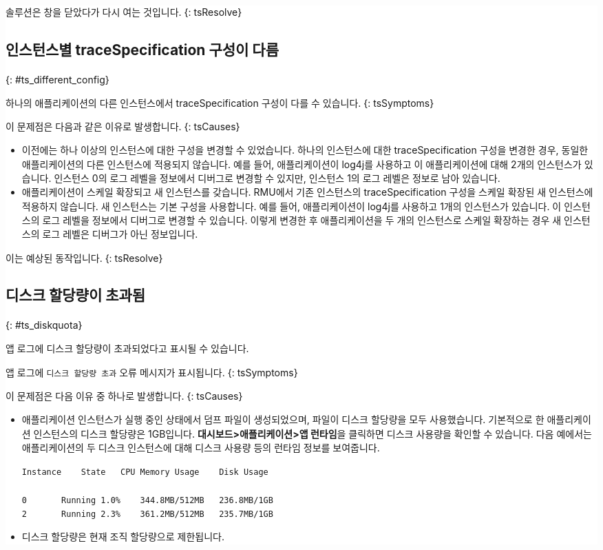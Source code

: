 

솔루션은
창을 닫았다가 다시 여는 것입니다.
{: tsResolve} 



## 인스턴스별 traceSpecification 구성이 다름
{: #ts_different_config}

 

하나의 애플리케이션의 다른 인스턴스에서 traceSpecification 구성이 다를 수 있습니다.
{: tsSymptoms}

 

이 문제점은 다음과 같은 이유로
발생합니다.
{: tsCauses}

  * 이전에는 하나 이상의 인스턴스에 대한 구성을 변경할 수 있었습니다. 하나의 인스턴스에 대한 traceSpecification 구성을 변경한 경우, 동일한 애플리케이션의 다른 인스턴스에 적용되지 않습니다. 예를 들어, 애플리케이션이 log4j를 사용하고 이 애플리케이션에 대해 2개의 인스턴스가 있습니다. 인스턴스 0의 로그 레벨을 정보에서 디버그로 변경할 수 있지만, 인스턴스 1의 로그 레벨은 정보로 남아 있습니다. 
  * 애플리케이션이 스케일 확장되고 새 인스턴스를 갖습니다. RMU에서 기존 인스턴스의 traceSpecification 구성을 스케일 확장된 새 인스턴스에 적용하지 않습니다. 새 인스턴스는 기본 구성을 사용합니다. 예를 들어, 애플리케이션이 log4j를 사용하고 1개의 인스턴스가 있습니다. 이 인스턴스의 로그 레벨을 정보에서 디버그로 변경할 수 있습니다. 이렇게 변경한 후 애플리케이션을 두 개의 인스턴스로 스케일 확장하는 경우 새 인스턴스의 로그 레벨은 디버그가 아닌 정보입니다.
  


이는 예상된 동작입니다.
{: tsResolve} 





## 디스크 할당량이 초과됨
{: #ts_diskquota}

앱 로그에 디스크 할당량이 초과되었다고 표시될 수 있습니다.

 

앱 로그에 `디스크 할당량 초과` 오류 메시지가 표시됩니다.
{: tsSymptoms}



이 문제점은 다음 이유 중 하나로
발생합니다. 
{: tsCauses} 

  * 애플리케이션 인스턴스가 실행 중인 상태에서 덤프 파일이 생성되었으며,
파일이 디스크 할당량을 모두 사용했습니다. 기본적으로 한 애플리케이션 인스턴스의
디스크 할당량은 1GB입니다. **대시보드>애플리케이션>앱
런타임**을 클릭하면 디스크 사용량을 확인할 수 있습니다. 다음 예에서는 애플리케이션의 두 디스크 인스턴스에 대해 디스크 사용량 등의 런타임 정보를 보여줍니다. 
    ```
    Instance	State	CPU	Memory Usage	Disk Usage

	0		Running	1.0%	344.8MB/512MB	236.8MB/1GB
	2		Running	2.3%	361.2MB/512MB	235.7MB/1GB
    ```
  * 디스크 할당량은 현재 조직 할당량으로 제한됩니다.
  